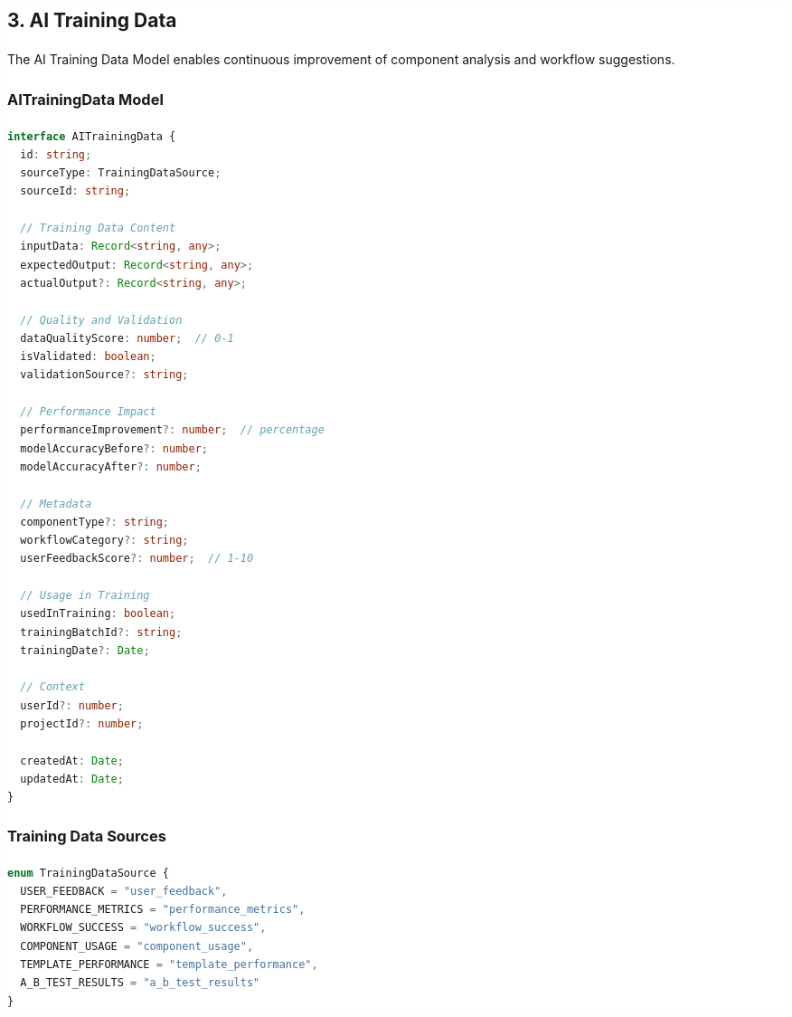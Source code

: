## 3. AI Training Data

The AI Training Data Model enables continuous improvement of component analysis and workflow suggestions.

### AITrainingData Model

```typescript
interface AITrainingData {
  id: string;
  sourceType: TrainingDataSource;
  sourceId: string;
  
  // Training Data Content
  inputData: Record<string, any>;
  expectedOutput: Record<string, any>;
  actualOutput?: Record<string, any>;
  
  // Quality and Validation
  dataQualityScore: number;  // 0-1
  isValidated: boolean;
  validationSource?: string;
  
  // Performance Impact
  performanceImprovement?: number;  // percentage
  modelAccuracyBefore?: number;
  modelAccuracyAfter?: number;
  
  // Metadata
  componentType?: string;
  workflowCategory?: string;
  userFeedbackScore?: number;  // 1-10
  
  // Usage in Training
  usedInTraining: boolean;
  trainingBatchId?: string;
  trainingDate?: Date;
  
  // Context
  userId?: number;
  projectId?: number;
  
  createdAt: Date;
  updatedAt: Date;
}
```

### Training Data Sources

```typescript
enum TrainingDataSource {
  USER_FEEDBACK = "user_feedback",
  PERFORMANCE_METRICS = "performance_metrics",
  WORKFLOW_SUCCESS = "workflow_success",
  COMPONENT_USAGE = "component_usage",
  TEMPLATE_PERFORMANCE = "template_performance",
  A_B_TEST_RESULTS = "a_b_test_results"
}
```
